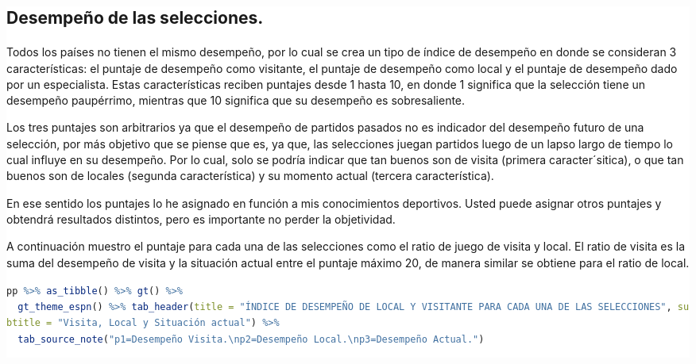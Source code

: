 </table>
</div>

## Desempeño de las selecciones.

Todos los países no tienen el mismo desempeño, por lo cual se crea un
tipo de índice de desempeño en donde se consideran 3 características: el
puntaje de desempeño como visitante, el puntaje de desempeño como local
y el puntaje de desempeño dado por un especialista. Estas
características reciben puntajes desde 1 hasta 10, en donde 1 significa
que la selección tiene un desempeño paupérrimo, mientras que 10
significa que su desempeño es sobresaliente.

Los tres puntajes son arbitrarios ya que el desempeño de partidos
pasados no es indicador del desempeño futuro de una selección, por más
objetivo que se piense que es, ya que, las selecciones juegan partidos
luego de un lapso largo de tiempo lo cual influye en su desempeño. Por
lo cual, solo se podría indicar que tan buenos son de visita (primera
caracter´sitica), o que tan buenos son de locales (segunda
característica) y su momento actual (tercera característica).

En ese sentido los puntajes lo he asignado en función a mis
conocimientos deportivos. Usted puede asignar otros puntajes y obtendrá
resultados distintos, pero es importante no perder la objetividad.

A continuación muestro el puntaje para cada una de las selecciones como
el ratio de juego de visita y local. El ratio de visita es la suma del
desempeño de visita y la situación actual entre el puntaje máximo 20, de
manera similar se obtiene para el ratio de local.

``` r
pp %>% as_tibble() %>% gt() %>%
  gt_theme_espn() %>% tab_header(title = "ÍNDICE DE DESEMPEÑO DE LOCAL Y VISITANTE PARA CADA UNA DE LAS SELECCIONES", subtitle = "Visita, Local y Situación actual") %>% 
  tab_source_note("p1=Desempeño Visita.\np2=Desempeño Local.\np3=Desempeño Actual.")
```

<div id="glgkxpypgl" style="overflow-x:auto;overflow-y:auto;width:auto;height:auto;">
<style>@import url("https://fonts.googleapis.com/css2?family=Lato:ital,wght@0,100;0,200;0,300;0,400;0,500;0,600;0,700;0,800;0,900;1,100;1,200;1,300;1,400;1,500;1,600;1,700;1,800;1,900&display=swap");
html {
  font-family: Lato, -apple-system, BlinkMacSystemFont, 'Segoe UI', Roboto, Oxygen, Ubuntu, Cantarell, 'Helvetica Neue', 'Fira Sans', 'Droid Sans', Arial, sans-serif;
}

#glgkxpypgl .gt_table {
  display: table;
  border-collapse: collapse;
  margin-left: auto;
  margin-right: auto;
  color: #333333;
  font-size: 16px;
  font-weight: normal;
  font-style: normal;
  background-color: #FFFFFF;
  width: auto;
  border-top-style: solid;
  border-top-width: 3px;
  border-top-color: #FFFFFF;
  border-right-style: none;
  border-right-width: 2px;
  border-right-color: #D3D3D3;
  border-bottom-style: solid;
  border-bottom-width: 2px;
  border-bottom-color: #A8A8A8;
  border-left-style: none;